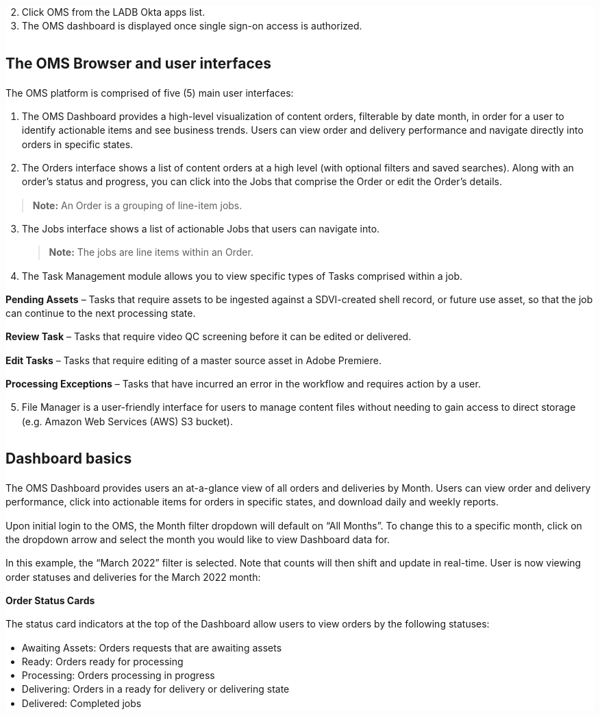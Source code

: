 2.  Click OMS from the LADB Okta apps list.
3.  The OMS dashboard is displayed once single sign-on access is authorized.

## The OMS Browser and user interfaces

The OMS platform is comprised of five (5) main user interfaces:  

1.  The OMS Dashboard provides a high-level visualization of content orders, filterable by date month, in order for a user to identify actionable items and see business trends. Users can view order and delivery performance and navigate directly into orders in specific states.

2.  The Orders interface shows a list of content orders at a high level (with optional filters and saved searches). Along with an order’s status and progress, you can click into the Jobs that comprise the Order or edit the Order’s details.
    
> **Note:** An Order is a grouping of line-item jobs.

3.  The Jobs interface shows a list of actionable Jobs that users can navigate into.  
      
    > **Note:** The jobs are line items within an Order.

4. The Task Management module allows you to view specific types of Tasks comprised within a job.
    
**Pending Assets** – Tasks that require assets to be ingested against a SDVI-created shell record, or future use asset, so that the job can continue to the next processing state.

**Review Task** – Tasks that require video QC screening before it can be edited or delivered.

**Edit Tasks** – Tasks that require editing of a master source asset in Adobe Premiere. 
    
**Processing Exceptions** – Tasks that have incurred an error in the workflow and requires action by a user. 

5. File Manager is a user-friendly interface for users to manage content files without needing to gain access to direct storage (e.g. Amazon Web Services (AWS) S3 bucket). 

## Dashboard basics

The OMS Dashboard provides users an at-a-glance view of all orders and deliveries by Month. Users can view order and delivery performance, click into actionable items for orders in specific states, and download daily and weekly reports. 

Upon initial login to the OMS, the Month filter dropdown will default on “All Months”. To change this to a specific month, click on the dropdown arrow and select the month you would like to view Dashboard data for. 

In this example, the “March 2022” filter is selected. Note that counts will then shift and update in real-time. User is now viewing order statuses and deliveries for the March 2022 month: 

**Order Status Cards** 

The status card indicators at the top of the Dashboard allow users to view orders by the following statuses: 

* Awaiting Assets: Orders requests that are awaiting assets 
* Ready: Orders ready for processing 
* Processing: Orders processing in progress 
* Delivering: Orders in a ready for delivery or delivering state 
* Delivered: Completed jobs 
